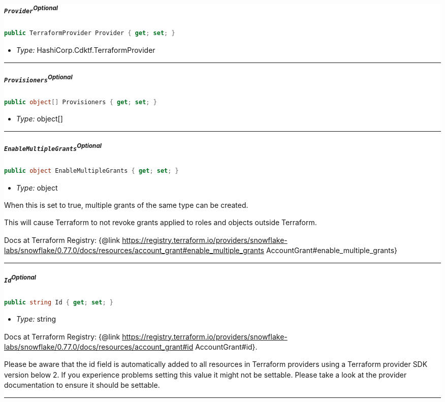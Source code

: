 ##### `Provider`<sup>Optional</sup> <a name="Provider" id="@cdktf/provider-snowflake.accountGrant.AccountGrantConfig.property.provider"></a>

```csharp
public TerraformProvider Provider { get; set; }
```

- *Type:* HashiCorp.Cdktf.TerraformProvider

---

##### `Provisioners`<sup>Optional</sup> <a name="Provisioners" id="@cdktf/provider-snowflake.accountGrant.AccountGrantConfig.property.provisioners"></a>

```csharp
public object[] Provisioners { get; set; }
```

- *Type:* object[]

---

##### `EnableMultipleGrants`<sup>Optional</sup> <a name="EnableMultipleGrants" id="@cdktf/provider-snowflake.accountGrant.AccountGrantConfig.property.enableMultipleGrants"></a>

```csharp
public object EnableMultipleGrants { get; set; }
```

- *Type:* object

When this is set to true, multiple grants of the same type can be created.

This will cause Terraform to not revoke grants applied to roles and objects outside Terraform.

Docs at Terraform Registry: {@link https://registry.terraform.io/providers/snowflake-labs/snowflake/0.77.0/docs/resources/account_grant#enable_multiple_grants AccountGrant#enable_multiple_grants}

---

##### `Id`<sup>Optional</sup> <a name="Id" id="@cdktf/provider-snowflake.accountGrant.AccountGrantConfig.property.id"></a>

```csharp
public string Id { get; set; }
```

- *Type:* string

Docs at Terraform Registry: {@link https://registry.terraform.io/providers/snowflake-labs/snowflake/0.77.0/docs/resources/account_grant#id AccountGrant#id}.

Please be aware that the id field is automatically added to all resources in Terraform providers using a Terraform provider SDK version below 2.
If you experience problems setting this value it might not be settable. Please take a look at the provider documentation to ensure it should be settable.

---